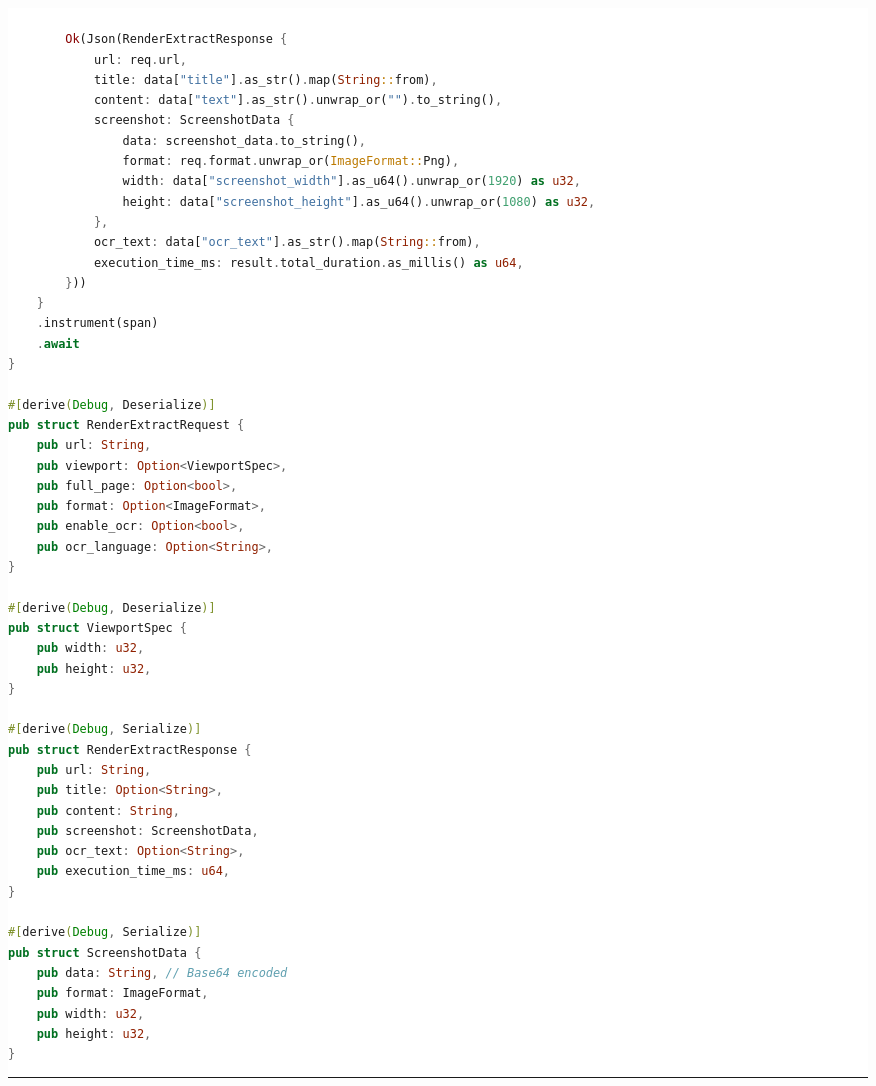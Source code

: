 ```rust

        Ok(Json(RenderExtractResponse {
            url: req.url,
            title: data["title"].as_str().map(String::from),
            content: data["text"].as_str().unwrap_or("").to_string(),
            screenshot: ScreenshotData {
                data: screenshot_data.to_string(),
                format: req.format.unwrap_or(ImageFormat::Png),
                width: data["screenshot_width"].as_u64().unwrap_or(1920) as u32,
                height: data["screenshot_height"].as_u64().unwrap_or(1080) as u32,
            },
            ocr_text: data["ocr_text"].as_str().map(String::from),
            execution_time_ms: result.total_duration.as_millis() as u64,
        }))
    }
    .instrument(span)
    .await
}

#[derive(Debug, Deserialize)]
pub struct RenderExtractRequest {
    pub url: String,
    pub viewport: Option<ViewportSpec>,
    pub full_page: Option<bool>,
    pub format: Option<ImageFormat>,
    pub enable_ocr: Option<bool>,
    pub ocr_language: Option<String>,
}

#[derive(Debug, Deserialize)]
pub struct ViewportSpec {
    pub width: u32,
    pub height: u32,
}

#[derive(Debug, Serialize)]
pub struct RenderExtractResponse {
    pub url: String,
    pub title: Option<String>,
    pub content: String,
    pub screenshot: ScreenshotData,
    pub ocr_text: Option<String>,
    pub execution_time_ms: u64,
}

#[derive(Debug, Serialize)]
pub struct ScreenshotData {
    pub data: String, // Base64 encoded
    pub format: ImageFormat,
    pub width: u32,
    pub height: u32,
}
```

---
